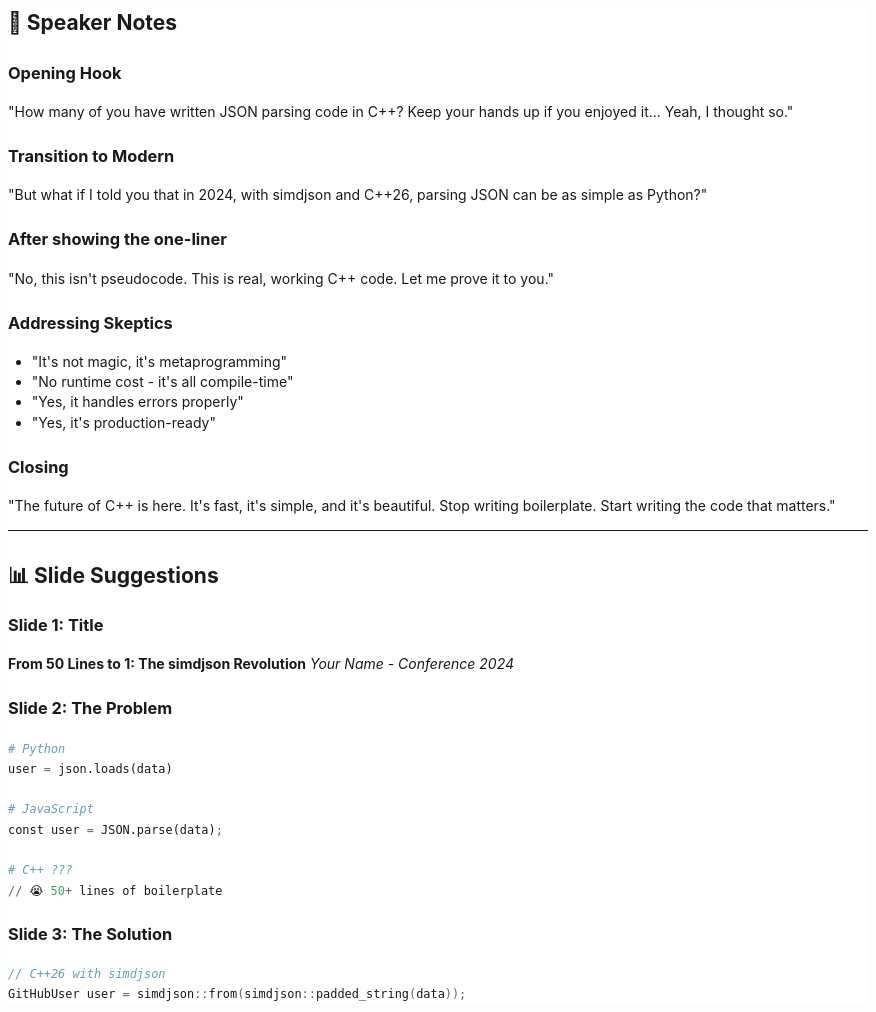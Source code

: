 ## 🎤 Speaker Notes

### Opening Hook
"How many of you have written JSON parsing code in C++? Keep your hands up if you enjoyed it... Yeah, I thought so."

### Transition to Modern
"But what if I told you that in 2024, with simdjson and C++26, parsing JSON can be as simple as Python?"

### After showing the one-liner
"No, this isn't pseudocode. This is real, working C++ code. Let me prove it to you."

### Addressing Skeptics
- "It's not magic, it's metaprogramming"
- "No runtime cost - it's all compile-time"
- "Yes, it handles errors properly"
- "Yes, it's production-ready"

### Closing
"The future of C++ is here. It's fast, it's simple, and it's beautiful. Stop writing boilerplate. Start writing the code that matters."

---

## 📊 Slide Suggestions

### Slide 1: Title
**From 50 Lines to 1: The simdjson Revolution**
*Your Name - Conference 2024*

### Slide 2: The Problem
```python
# Python
user = json.loads(data)

# JavaScript  
const user = JSON.parse(data);

# C++ ???
// 😭 50+ lines of boilerplate
```

### Slide 3: The Solution
```cpp
// C++26 with simdjson
GitHubUser user = simdjson::from(simdjson::padded_string(data));
```

